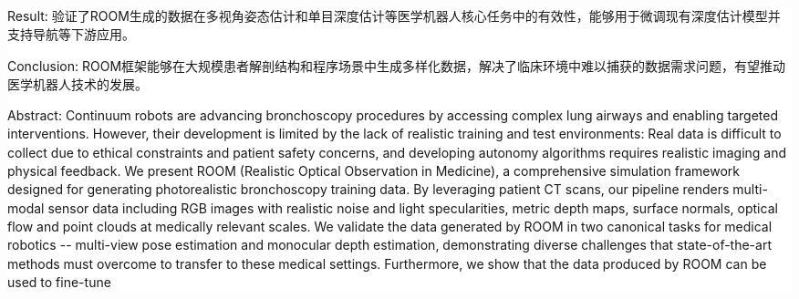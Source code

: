 Result: 验证了ROOM生成的数据在多视角姿态估计和单目深度估计等医学机器人核心任务中的有效性，能够用于微调现有深度估计模型并支持导航等下游应用。

Conclusion: ROOM框架能够在大规模患者解剖结构和程序场景中生成多样化数据，解决了临床环境中难以捕获的数据需求问题，有望推动医学机器人技术的发展。

Abstract: Continuum robots are advancing bronchoscopy procedures by accessing complex
lung airways and enabling targeted interventions. However, their development is
limited by the lack of realistic training and test environments: Real data is
difficult to collect due to ethical constraints and patient safety concerns,
and developing autonomy algorithms requires realistic imaging and physical
feedback. We present ROOM (Realistic Optical Observation in Medicine), a
comprehensive simulation framework designed for generating photorealistic
bronchoscopy training data. By leveraging patient CT scans, our pipeline
renders multi-modal sensor data including RGB images with realistic noise and
light specularities, metric depth maps, surface normals, optical flow and point
clouds at medically relevant scales. We validate the data generated by ROOM in
two canonical tasks for medical robotics -- multi-view pose estimation and
monocular depth estimation, demonstrating diverse challenges that
state-of-the-art methods must overcome to transfer to these medical settings.
Furthermore, we show that the data produced by ROOM can be used to fine-tune
